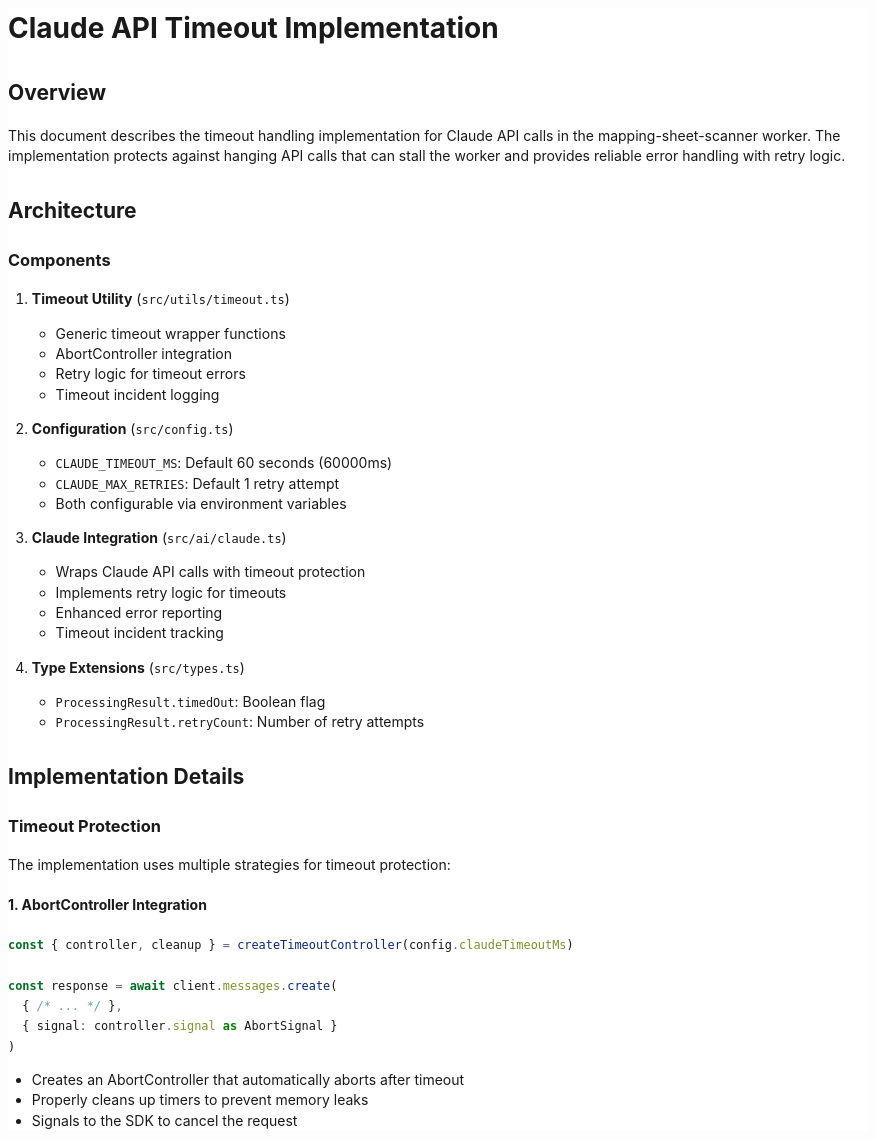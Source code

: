 # Claude API Timeout Implementation

## Overview

This document describes the timeout handling implementation for Claude API calls in the mapping-sheet-scanner worker. The implementation protects against hanging API calls that can stall the worker and provides reliable error handling with retry logic.

## Architecture

### Components

1. **Timeout Utility** (`src/utils/timeout.ts`)
   - Generic timeout wrapper functions
   - AbortController integration
   - Retry logic for timeout errors
   - Timeout incident logging

2. **Configuration** (`src/config.ts`)
   - `CLAUDE_TIMEOUT_MS`: Default 60 seconds (60000ms)
   - `CLAUDE_MAX_RETRIES`: Default 1 retry attempt
   - Both configurable via environment variables

3. **Claude Integration** (`src/ai/claude.ts`)
   - Wraps Claude API calls with timeout protection
   - Implements retry logic for timeouts
   - Enhanced error reporting
   - Timeout incident tracking

4. **Type Extensions** (`src/types.ts`)
   - `ProcessingResult.timedOut`: Boolean flag
   - `ProcessingResult.retryCount`: Number of retry attempts

## Implementation Details

### Timeout Protection

The implementation uses multiple strategies for timeout protection:

#### 1. AbortController Integration
```typescript
const { controller, cleanup } = createTimeoutController(config.claudeTimeoutMs)

const response = await client.messages.create(
  { /* ... */ },
  { signal: controller.signal as AbortSignal }
)
```

- Creates an AbortController that automatically aborts after timeout
- Properly cleans up timers to prevent memory leaks
- Signals to the SDK to cancel the request

